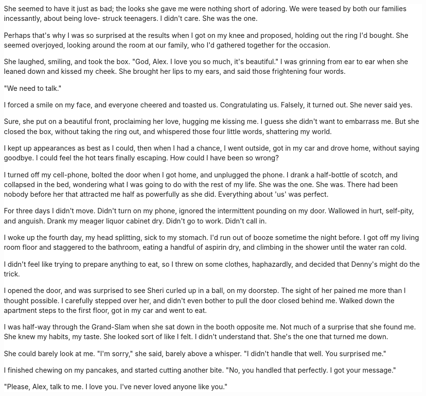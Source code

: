  She seemed to have it just as bad; the looks she gave me were nothing short of adoring. We were teased by both our families incessantly, about being love- struck teenagers. I didn't care. She was the one. 

 Perhaps that's why I was so surprised at the results when I got on my knee and proposed, holding out the ring I'd bought. She seemed overjoyed, looking around the room at our family, who I'd gathered together for the occasion. 

 She laughed, smiling, and took the box. "God, Alex. I love you so much, it's beautiful." I was grinning from ear to ear when she leaned down and kissed my cheek. She brought her lips to my ears, and said those frightening four words. 

 "We need to talk." 

 I forced a smile on my face, and everyone cheered and toasted us. Congratulating us. Falsely, it turned out. She never said yes. 

 Sure, she put on a beautiful front, proclaiming her love, hugging me kissing me. I guess she didn't want to embarrass me. But she closed the box, without taking the ring out, and whispered those four little words, shattering my world. 

 I kept up appearances as best as I could, then when I had a chance, I went outside, got in my car and drove home, without saying goodbye. I could feel the hot tears finally escaping. How could I have been so wrong? 

 I turned off my cell-phone, bolted the door when I got home, and unplugged the phone. I drank a half-bottle of scotch, and collapsed in the bed, wondering what I was going to do with the rest of my life. She was the one. She was. There had been nobody before her that attracted me half as powerfully as she did. Everything about 'us' was perfect. 

 For three days I didn't move. Didn't turn on my phone, ignored the intermittent pounding on my door. Wallowed in hurt, self-pity, and anguish. Drank my meager liquor cabinet dry. Didn't go to work. Didn't call in. 

 I woke up the fourth day, my head splitting, sick to my stomach. I'd run out of booze sometime the night before. I got off my living room floor and staggered to the bathroom, eating a handful of aspirin dry, and climbing in the shower until the water ran cold. 

 I didn't feel like trying to prepare anything to eat, so I threw on some clothes, haphazardly, and decided that Denny's might do the trick. 

 I opened the door, and was surprised to see Sheri curled up in a ball, on my doorstep. The sight of her pained me more than I thought possible. I carefully stepped over her, and didn't even bother to pull the door closed behind me. Walked down the apartment steps to the first floor, got in my car and went to eat. 

 I was half-way through the Grand-Slam when she sat down in the booth opposite me. Not much of a surprise that she found me. She knew my habits, my taste. She looked sort of like I felt. I didn't understand that. She's the one that turned me down. 

 She could barely look at me. "I'm sorry," she said, barely above a whisper. "I didn't handle that well. You surprised me." 

 I finished chewing on my pancakes, and started cutting another bite. "No, you handled that perfectly. I got your message." 

 "Please, Alex, talk to me. I love you. I've never loved anyone like you." 
